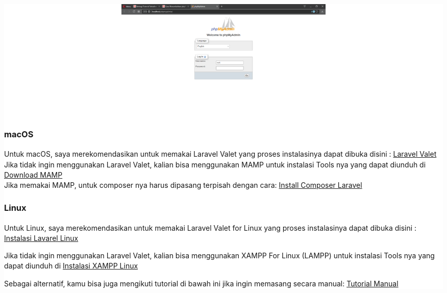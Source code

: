    <p align="center"><img src="login.png" width="400"></p>
   </div>
<h3> macOS </h3>
<div>
Untuk macOS, saya merekomendasikan untuk memakai Laravel Valet yang proses instalasinya dapat dibuka disini :
<a href = "https://laravel.com/docs/6.x/valet">Laravel Valet</a>
</div>
<div>
Jika tidak ingin menggunakan Laravel Valet, kalian bisa menggunakan MAMP untuk instalasi Tools nya yang dapat diunduh di
<a href ="https://www.mamp.info/en/downloads/"> Download MAMP</a>
</div>
<div>
Jika memakai MAMP, untuk composer nya harus dipasang terpisah dengan cara:
<a href="https://gist.github.com/kkirsche/5710272"> Install Composer Laravel </a>


<h3>Linux</h3>
Untuk Linux, saya merekomendasikan untuk memakai Laravel Valet for Linux yang proses instalasinya dapat dibuka disini :
<a href ="https://cpriego.github.io/valet-linux/"> Instalasi Lavarel Linux </a>

Jika tidak ingin menggunakan Laravel Valet, kalian bisa menggunakan XAMPP For Linux (LAMPP) untuk instalasi Tools nya yang dapat diunduh di
<a href ="https://www.apachefriends.org/download.html"> Instalasi XAMPP Linux </a>

Sebagai alternatif, kamu bisa juga mengikuti tutorial di bawah ini jika ingin memasang secara manual:
<a href ="https://www.linuxbabe.com/ubuntu/install-lemp-stack-nginx-mariadb-php7-2-ubuntu-18-04-lts"> Tutorial Manual </a>
